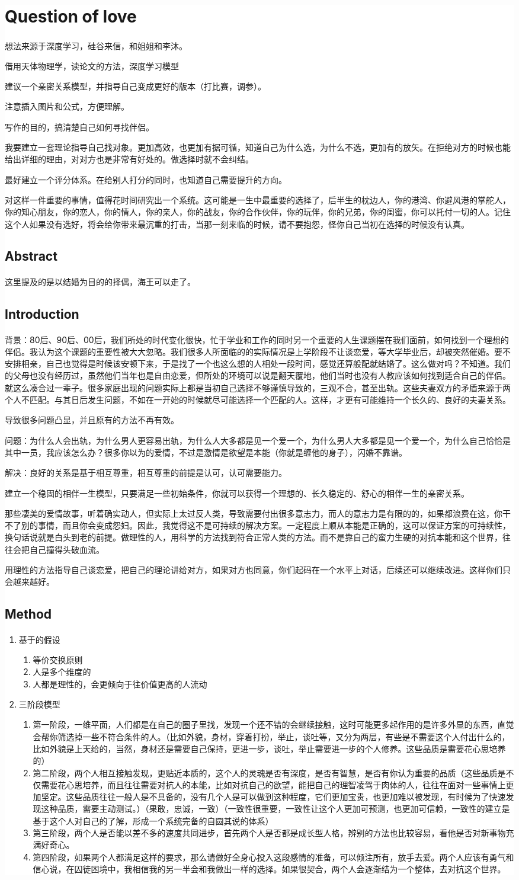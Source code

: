 # Question of love

想法来源于深度学习，硅谷来信，和姐姐和李沐。

借用天体物理学，读论文的方法，深度学习模型

建议一个亲密关系模型，并指导自己变成更好的版本（打比赛，调参）。

注意插入图片和公式，方便理解。

写作的目的，搞清楚自己如何寻找伴侣。

我要建立一套理论指导自己找对象。更加高效，也更加有据可循，知道自己为什么选，为什么不选，更加有的放矢。在拒绝对方的时候也能给出详细的理由，对对方也是非常有好处的。做选择时就不会纠结。

最好建立一个评分体系。在给别人打分的同时，也知道自己需要提升的方向。

对这样一件重要的事情，值得花时间研究出一个系统。这可能是一生中最重要的选择了，后半生的枕边人，你的港湾、你避风港的掌舵人，你的知心朋友，你的恋人，你的情人，你的亲人，你的战友，你的合作伙伴，你的玩伴，你的兄弟，你的闺蜜，你可以托付一切的人。记住这个人如果没有选好，将会给你带来最沉重的打击，当那一刻来临的时候，请不要抱怨，怪你自己当初在选择的时候没有认真。

## Abstract

这里提及的是以结婚为目的的择偶，海王可以走了。



## Introduction

背景：80后、90后、00后，我们所处的时代变化很快，忙于学业和工作的同时另一个重要的人生课题摆在我们面前，如何找到一个理想的伴侣。我认为这个课题的重要性被大大忽略。我们很多人所面临的的实际情况是上学阶段不让谈恋爱，等大学毕业后，却被突然催婚。要不安排相亲，自己也觉得是时候该安顿下来，于是找了一个也这么想的人相处一段时间，感觉还算般配就结婚了。这么做对吗？不知道。我们的父母也没有经历过，虽然他们当年也是自由恋爱，但所处的环境可以说是翻天覆地，他们当时也没有人教应该如何找到适合自己的伴侣。就这么凑合过一辈子。很多家庭出现的问题实际上都是当初自己选择不够谨慎导致的，三观不合，甚至出轨。这些夫妻双方的矛盾来源于两个人不匹配。与其日后发生问题，不如在一开始的时候就尽可能选择一个匹配的人。这样，才更有可能维持一个长久的、良好的夫妻关系。

导致很多问题凸显，并且原有的方法不再有效。

问题：为什么人会出轨，为什么男人更容易出轨，为什么人大多都是见一个爱一个，为什么男人大多都是见一个爱一个，为什么自己恰恰是其中一员，我应该怎么办？很多你以为的爱情，不过是激情是欲望是本能（你就是缠他的身子），闪婚不靠谱。

解决：良好的关系是基于相互尊重，相互尊重的前提是认可，认可需要能力。

建立一个稳固的相伴一生模型，只要满足一些初始条件，你就可以获得一个理想的、长久稳定的、舒心的相伴一生的亲密关系。

那些凄美的爱情故事，听着确实动人，但实际上太过反人类，导致需要付出很多意志力，而人的意志力是有限的的，如果都浪费在这，你干不了别的事情，而且你会变成怨妇。因此，我觉得这不是可持续的解决方案。一定程度上顺从本能是正确的，这可以保证方案的可持续性，换句话说就是白头到老的前提。做理性的人，用科学的方法找到符合正常人类的方法。而不是靠自己的蛮力生硬的对抗本能和这个世界，往往会把自己撞得头破血流。

用理性的方法指导自己谈恋爱，把自己的理论讲给对方，如果对方也同意，你们起码在一个水平上对话，后续还可以继续改进。这样你们只会越来越好。

## Method

1. 基于的假设

   1. 等价交换原则
   2. 人是多个维度的
   3. 人都是理性的，会更倾向于往价值更高的人流动

2. 三阶段模型

   1. 第一阶段，一维平面，人们都是在自己的圈子里找，发现一个还不错的会继续接触，这时可能更多起作用的是许多外显的东西，直觉会帮你筛选掉一些不符合条件的人。（比如外貌，身材，穿着打扮，举止，谈吐等，又分为两层，有些是不需要这个人付出什么的，比如外貌是上天给的，当然，身材还是需要自己保持，更进一步，谈吐，举止需要进一步的个人修养。这些品质是需要花心思培养的）
   2. 第二阶段，两个人相互接触发现，更贴近本质的，这个人的灵魂是否有深度，是否有智慧，是否有你认为重要的品质（这些品质是不仅需要花心思培养，而且往往需要对抗人的本能，比如对抗自己的欲望，能把自己的理智凌驾于肉体的人，往往在面对一些事情上更加坚定。这些品质往往一般人是不具备的，没有几个人是可以做到这种程度，它们更加宝贵，也更加难以被发现，有时候为了快速发现这种品质，需要主动测试。）（果敢，忠诚，一致）（一致性很重要，一致性让这个人更加可预测，也更加可信赖，一致性的建立是基于这个人对自己的了解，形成一个系统完备的自圆其说的体系）
   3. 第三阶段，两个人是否能以差不多的速度共同进步，首先两个人是否都是成长型人格，辨别的方法也比较容易，看他是否对新事物充满好奇心。
   4. 第四阶段，如果两个人都满足这样的要求，那么请做好全身心投入这段感情的准备，可以倾注所有，放手去爱。两个人应该有勇气和信心说，在囚徒困境中，我相信我的另一半会和我做出一样的选择。如果很契合，两个人会逐渐结为一个整体，去对抗这个世界。

